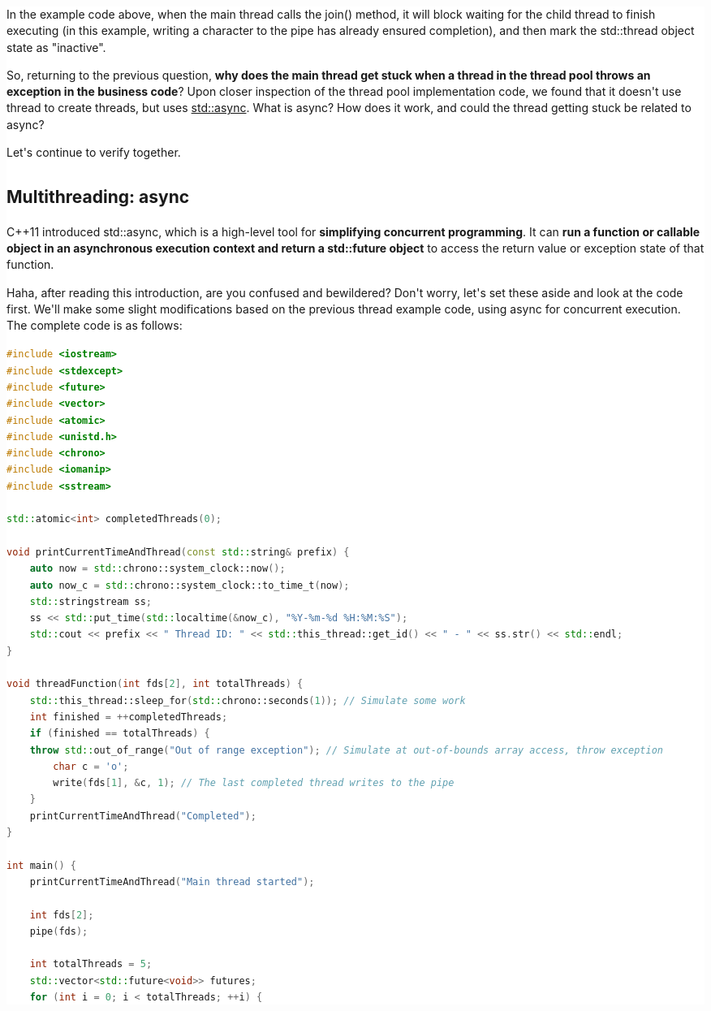 In the example code above, when the main thread calls the join() method, it will block waiting for the child thread to finish executing (in this example, writing a character to the pipe has already ensured completion), and then mark the std::thread object state as "inactive".

So, returning to the previous question, **why does the main thread get stuck when a thread in the thread pool throws an exception in the business code**? Upon closer inspection of the thread pool implementation code, we found that it doesn't use thread to create threads, but uses [std::async](https://en.cppreference.com/w/cpp/thread/async). What is async? How does it work, and could the thread getting stuck be related to async?

Let's continue to verify together.

## Multithreading: async

C++11 introduced std::async, which is a high-level tool for **simplifying concurrent programming**. It can **run a function or callable object in an asynchronous execution context and return a std::future object** to access the return value or exception state of that function.

Haha, after reading this introduction, are you confused and bewildered? Don't worry, let's set these aside and look at the code first. We'll make some slight modifications based on the previous thread example code, using async for concurrent execution. The complete code is as follows:

```cpp
#include <iostream>
#include <stdexcept>
#include <future>
#include <vector>
#include <atomic>
#include <unistd.h>
#include <chrono>
#include <iomanip>
#include <sstream>

std::atomic<int> completedThreads(0);

void printCurrentTimeAndThread(const std::string& prefix) {
    auto now = std::chrono::system_clock::now();
    auto now_c = std::chrono::system_clock::to_time_t(now);
    std::stringstream ss;
    ss << std::put_time(std::localtime(&now_c), "%Y-%m-%d %H:%M:%S");
    std::cout << prefix << " Thread ID: " << std::this_thread::get_id() << " - " << ss.str() << std::endl;
}

void threadFunction(int fds[2], int totalThreads) {
    std::this_thread::sleep_for(std::chrono::seconds(1)); // Simulate some work
    int finished = ++completedThreads;
    if (finished == totalThreads) {
	throw std::out_of_range("Out of range exception"); // Simulate at out-of-bounds array access, throw exception
        char c = 'o';
        write(fds[1], &c, 1); // The last completed thread writes to the pipe
    }
    printCurrentTimeAndThread("Completed");
}

int main() {
    printCurrentTimeAndThread("Main thread started");

    int fds[2];
    pipe(fds);

    int totalThreads = 5;
    std::vector<std::future<void>> futures;
    for (int i = 0; i < totalThreads; ++i) {
```